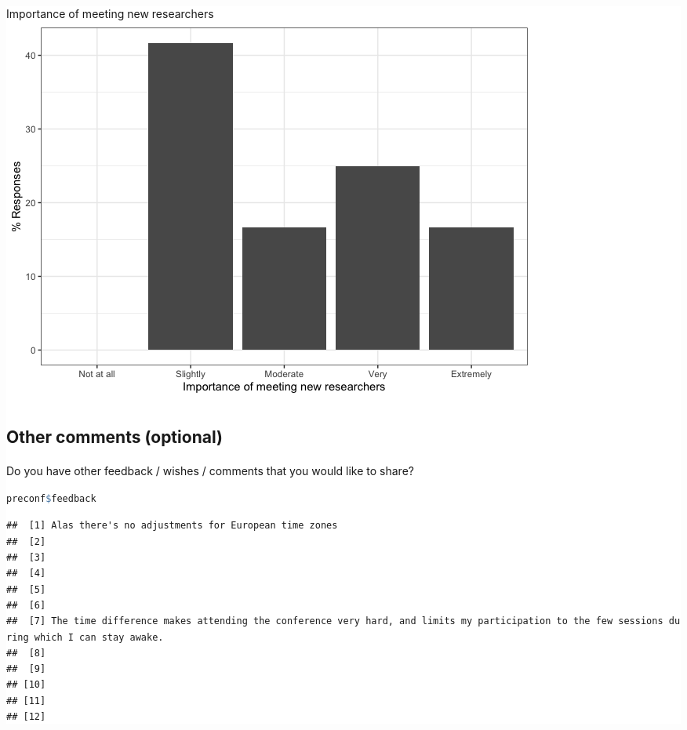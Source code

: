 Importance of meeting new researchers
![](pam_oregon-no_files/figure-gfm/unnamed-chunk-21-1.png)

## Other comments (optional)

Do you have other feedback / wishes / comments that you would like to
share?

``` r
preconf$feedback
```

    ##  [1] Alas there's no adjustments for European time zones                                                                                         
    ##  [2]                                                                                                                                             
    ##  [3]                                                                                                                                             
    ##  [4]                                                                                                                                             
    ##  [5]                                                                                                                                             
    ##  [6]                                                                                                                                             
    ##  [7] The time difference makes attending the conference very hard, and limits my participation to the few sessions during which I can stay awake.
    ##  [8]                                                                                                                                             
    ##  [9]                                                                                                                                             
    ## [10]                                                                                                                                             
    ## [11]                                                                                                                                             
    ## [12]                                                                                                                                             